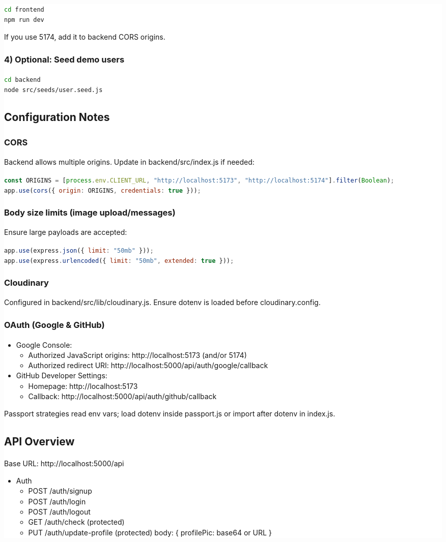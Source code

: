 ```bash
cd frontend
npm run dev
```

If you use 5174, add it to backend CORS origins.

### 4) Optional: Seed demo users

```bash
cd backend
node src/seeds/user.seed.js
```

## Configuration Notes

### CORS
Backend allows multiple origins. Update in backend/src/index.js if needed:

```js
const ORIGINS = [process.env.CLIENT_URL, "http://localhost:5173", "http://localhost:5174"].filter(Boolean);
app.use(cors({ origin: ORIGINS, credentials: true }));
```

### Body size limits (image upload/messages)
Ensure large payloads are accepted:

```js
app.use(express.json({ limit: "50mb" }));
app.use(express.urlencoded({ limit: "50mb", extended: true }));
```

### Cloudinary
Configured in backend/src/lib/cloudinary.js. Ensure dotenv is loaded before cloudinary.config.

### OAuth (Google & GitHub)
- Google Console:
  - Authorized JavaScript origins: http://localhost:5173 (and/or 5174)
  - Authorized redirect URI: http://localhost:5000/api/auth/google/callback
- GitHub Developer Settings:
  - Homepage: http://localhost:5173
  - Callback: http://localhost:5000/api/auth/github/callback

Passport strategies read env vars; load dotenv inside passport.js or import after dotenv in index.js.

## API Overview

Base URL: http://localhost:5000/api

- Auth
  - POST /auth/signup
  - POST /auth/login
  - POST /auth/logout
  - GET  /auth/check            (protected)
  - PUT  /auth/update-profile   (protected)  body: { profilePic: base64 or URL }
